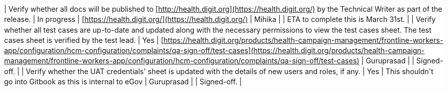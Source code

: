 | Verify whether all docs will be published to [http://health.digit.org](https://health.digit.org/) by the Technical Writer as part of the release.                                                                                                                                                                                                                                      | In progress               | [https://health.digit.org/](https://health.digit.org/)                                                                                                                                                                                                                                                                                                                                                                                                                                                                                                                                                                                                                                                                                                                                                                                                                                                               | Mihika                             |           | ETA to complete this is March 31st.                                                                                                                             |
| Verify whether all test cases are up-to-date and updated along with the necessary permissions to view the test cases sheet. The test cases sheet is verified by the test lead.                                                                                                                                                                                                         | Yes                       | [https://health.digit.org/products/health-campaign-management/frontline-workers-app/configuration/hcm-configuration/complaints/qa-sign-off/test-cases](https://health.digit.org/products/health-campaign-management/frontline-workers-app/configuration/hcm-configuration/complaints/qa-sign-off/test-cases)                                                                                                                                                                                                                                                                                                                                                                                                                                                                                                                                                                                                         | Guruprasad                         |           | Signed-off.                                                                                                                                                     |
| Verify whether the UAT credentials' sheet is updated with the details of new users and roles, if any.                                                                                                                                                                                                                                                                                  | Yes                       | This shouldn't go into Gitbook as this is internal to eGov                                                                                                                                                                                                                                                                                                                                                                                                                                                                                                                                                                                                                                                                                                                                                                                                                                                           | Guruprasad                         |           | Signed-off.                                                                                                                                                     |